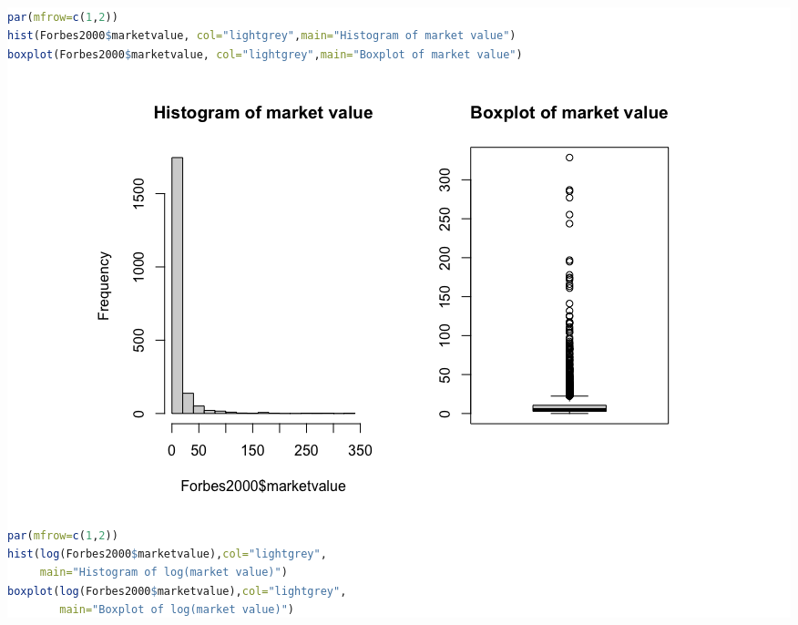 ```r
par(mfrow=c(1,2))
hist(Forbes2000$marketvalue, col="lightgrey",main="Histogram of market value")
boxplot(Forbes2000$marketvalue, col="lightgrey",main="Boxplot of market value")
```

<img src="DataViz_files/figure-html/unnamed-chunk-56-1.png" style="display: block; margin: auto;" />


```r
par(mfrow=c(1,2))
hist(log(Forbes2000$marketvalue),col="lightgrey",
     main="Histogram of log(market value)")
boxplot(log(Forbes2000$marketvalue),col="lightgrey",
        main="Boxplot of log(market value)")
```
